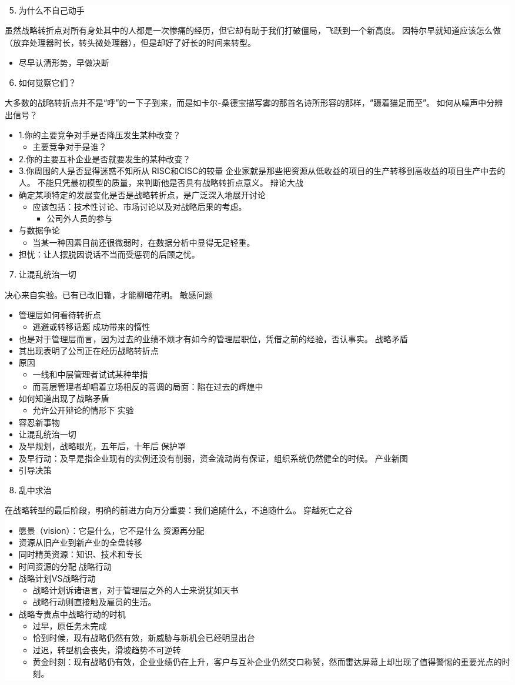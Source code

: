 5. 为什么不自己动手

虽然战略转折点对所有身处其中的人都是一次惨痛的经历，但它却有助于我们打破僵局，飞跃到一个新高度。
因特尔早就知道应该怎么做（放弃处理器时长，转头微处理器），但是却好了好长的时间来转型。
* 尽早认清形势，早做决断

6. 如何觉察它们？

大多数的战略转折点并不是“呼”的一下子到来，而是如卡尔-桑德宝描写雾的那首名诗所形容的那样，“蹑着猫足而至”。
如何从噪声中分辨出信号？
   * 1.你的主要竞争对手是否降压发生某种改变？
      * 主要竞争对手是谁？
   * 2.你的主要互补企业是否就要发生的某种改变？
   * 3.你周围的人是否显得迷惑不知所从
RISC和CISC的较量
企业家就是那些把资源从低收益的项目的生产转移到高收益的项目生产中去的人。 
不能只凭最初模型的质量，来判断他是否具有战略转折点意义。 
辩论大战
   * 确定某项特定的发展变化是否是战略转折点，是广泛深入地展开讨论
      * 应该包括：技术性讨论、市场讨论以及对战略后果的考虑。
         * 公司外人员的参与
   * 与数据争论
      * 当某一种因素目前还很微弱时，在数据分析中显得无足轻重。
   * 担忧：让人摆脱因说话不当而受惩罚的后顾之忧。

7. 让混乱统治一切

决心来自实验。已有已改旧辙，才能柳暗花明。
敏感问题
   * 管理层如何看待转折点
      * 逃避或转移话题
成功带来的惰性
   * 也是对于管理层而言，因为过去的业绩不烦才有如今的管理层职位，凭借之前的经验，否认事实。
战略矛盾
   * 其出现表明了公司正在经历战略转折点
   * 原因
      * 一线和中层管理者试试某种举措
      * 而高层管理者却唱着立场相反的高调的局面：陷在过去的辉煌中
   * 如何知道出现了战略矛盾
      * 允许公开辩论的情形下
实验
   * 容忍新事物
   * 让混乱统治一切
   * 及早规划，战略眼光，五年后，十年后
保护罩
   * 及早行动：及早是指企业现有的实例还没有削弱，资金流动尚有保证，组织系统仍然健全的时候。
产业新图
   * 引导决策

8. 乱中求治

在战略转型的最后阶段，明确的前进方向万分重要：我们追随什么，不追随什么。
穿越死亡之谷
   * 愿景（vision）：它是什么，它不是什么
资源再分配
   * 资源从旧产业到新产业的全盘转移
   * 同时精英资源：知识、技术和专长
   * 时间资源的分配
战略行动
   * 战略计划VS战略行动
      * 战略计划诉诸语言，对于管理层之外的人士来说犹如天书
      * 战略行动则直接触及雇员的生活。
   * 战略专责点中战略行动的时机
      * 过早，原任务未完成
      * 恰到时候，现有战略仍然有效，新威胁与新机会已经明显出台
      * 过迟，转型机会丧失，滑坡趋势不可逆转
      * 黄金时刻：现有战略仍有效，企业业绩仍在上升，客户与互补企业仍然交口称赞，然而雷达屏幕上却出现了值得警惕的重要光点的时刻。 